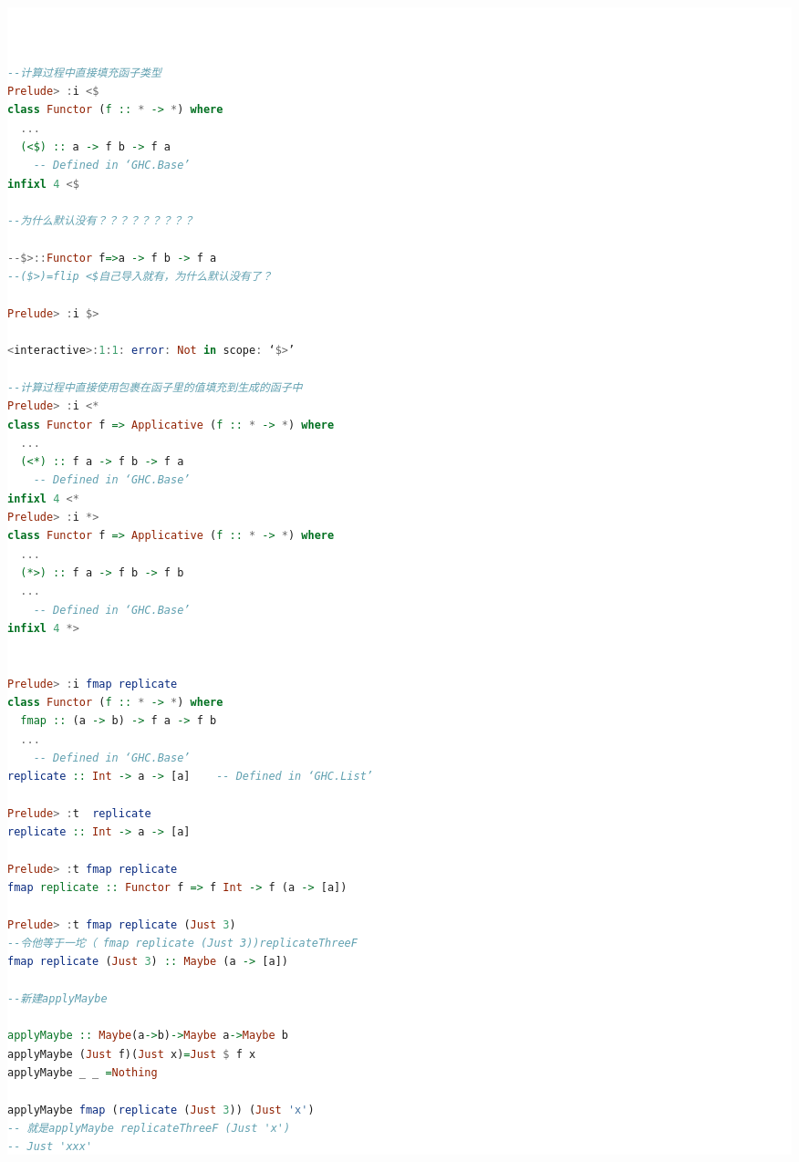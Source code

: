 ```haskell



--计算过程中直接填充函子类型
Prelude> :i <$
class Functor (f :: * -> *) where
  ...
  (<$) :: a -> f b -> f a
  	-- Defined in ‘GHC.Base’
infixl 4 <$

--为什么默认没有？？？？？？？？？

--$>::Functor f=>a -> f b -> f a
--($>)=flip <$自己导入就有，为什么默认没有了？

Prelude> :i $>

<interactive>:1:1: error: Not in scope: ‘$>’

--计算过程中直接使用包裹在函子里的值填充到生成的函子中
Prelude> :i <*
class Functor f => Applicative (f :: * -> *) where
  ...
  (<*) :: f a -> f b -> f a
  	-- Defined in ‘GHC.Base’
infixl 4 <*
Prelude> :i *>
class Functor f => Applicative (f :: * -> *) where
  ...
  (*>) :: f a -> f b -> f b
  ...
  	-- Defined in ‘GHC.Base’
infixl 4 *>


Prelude> :i fmap replicate  
class Functor (f :: * -> *) where
  fmap :: (a -> b) -> f a -> f b
  ...
  	-- Defined in ‘GHC.Base’
replicate :: Int -> a -> [a] 	-- Defined in ‘GHC.List’

Prelude> :t  replicate 
replicate :: Int -> a -> [a]

Prelude> :t fmap replicate  
fmap replicate :: Functor f => f Int -> f (a -> [a])

Prelude> :t fmap replicate (Just 3)   
--令他等于一坨（ fmap replicate (Just 3))replicateThreeF
fmap replicate (Just 3) :: Maybe (a -> [a])

--新建applyMaybe

applyMaybe :: Maybe(a->b)->Maybe a->Maybe b
applyMaybe (Just f)(Just x)=Just $ f x
applyMaybe _ _ =Nothing

applyMaybe fmap (replicate (Just 3)) (Just 'x')
-- 就是applyMaybe replicateThreeF (Just 'x')
-- Just 'xxx'

```